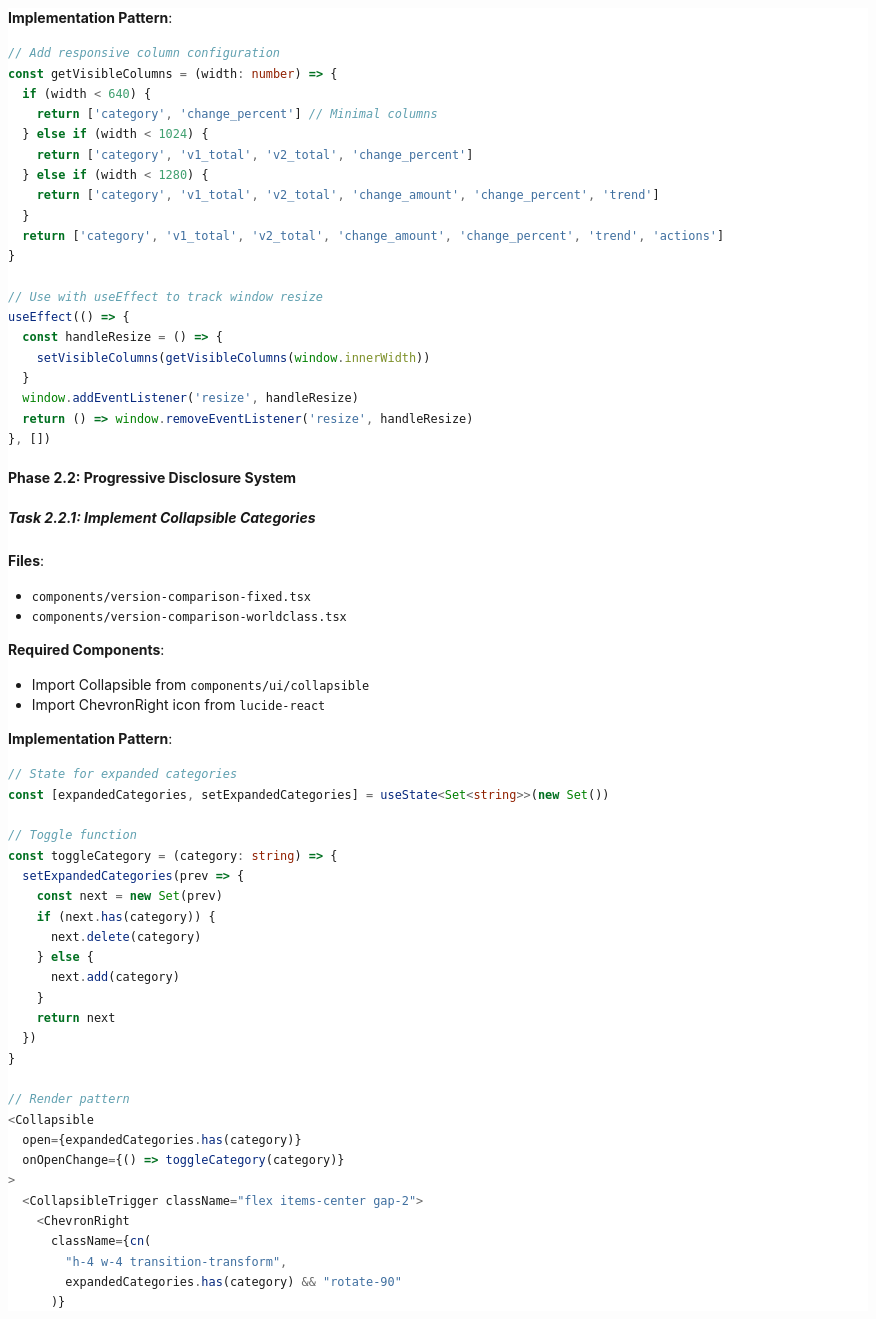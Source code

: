 **Implementation Pattern**:
```typescript
// Add responsive column configuration
const getVisibleColumns = (width: number) => {
  if (width < 640) {
    return ['category', 'change_percent'] // Minimal columns
  } else if (width < 1024) {
    return ['category', 'v1_total', 'v2_total', 'change_percent']
  } else if (width < 1280) {
    return ['category', 'v1_total', 'v2_total', 'change_amount', 'change_percent', 'trend']
  }
  return ['category', 'v1_total', 'v2_total', 'change_amount', 'change_percent', 'trend', 'actions']
}

// Use with useEffect to track window resize
useEffect(() => {
  const handleResize = () => {
    setVisibleColumns(getVisibleColumns(window.innerWidth))
  }
  window.addEventListener('resize', handleResize)
  return () => window.removeEventListener('resize', handleResize)
}, [])
```

#### Phase 2.2: Progressive Disclosure System

##### Task 2.2.1: Implement Collapsible Categories
**Files**: 
- `components/version-comparison-fixed.tsx`
- `components/version-comparison-worldclass.tsx`

**Required Components**:
- Import Collapsible from `components/ui/collapsible`
- Import ChevronRight icon from `lucide-react`

**Implementation Pattern**:
```typescript
// State for expanded categories
const [expandedCategories, setExpandedCategories] = useState<Set<string>>(new Set())

// Toggle function
const toggleCategory = (category: string) => {
  setExpandedCategories(prev => {
    const next = new Set(prev)
    if (next.has(category)) {
      next.delete(category)
    } else {
      next.add(category)
    }
    return next
  })
}

// Render pattern
<Collapsible 
  open={expandedCategories.has(category)}
  onOpenChange={() => toggleCategory(category)}
>
  <CollapsibleTrigger className="flex items-center gap-2">
    <ChevronRight 
      className={cn(
        "h-4 w-4 transition-transform",
        expandedCategories.has(category) && "rotate-90"
      )}
```